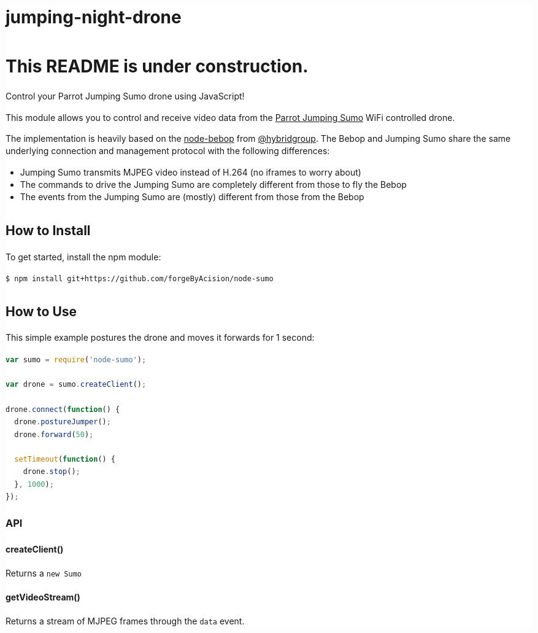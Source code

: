 # jumping-night-drone

# This README is under construction.
Control your Parrot Jumping Sumo drone using JavaScript!

This module allows you to control and receive video data from the [Parrot Jumping Sumo](http://www.parrot.com/products/jumping-sumo/) WiFi controlled drone.

The implementation is heavily based on the [node-bebop](https://github.com/hybridgroup/node-bebop) from [@hybridgroup](https://github.com/hybridgroup). The Bebop and Jumping Sumo share the same underlying connection and management protocol with the following differences:
* Jumping Sumo transmits MJPEG video instead of H.264 (no iframes to worry about)
* The commands to drive the Jumping Sumo are completely different from those to fly the Bebop
* The events from the Jumping Sumo are (mostly) different from those from the Bebop

## How to Install

To get started, install the npm module:

    $ npm install git+https://github.com/forgeByAcision/node-sumo


## How to Use

This simple example postures the drone and moves it forwards for 1 second:

```javascript
var sumo = require('node-sumo');

var drone = sumo.createClient();

drone.connect(function() {
  drone.postureJumper();
  drone.forward(50);

  setTimeout(function() {
    drone.stop();
  }, 1000);
});

```
### API

#### createClient()

Returns a `new Sumo`

#### getVideoStream()

Returns a stream of MJPEG frames through the `data` event.
